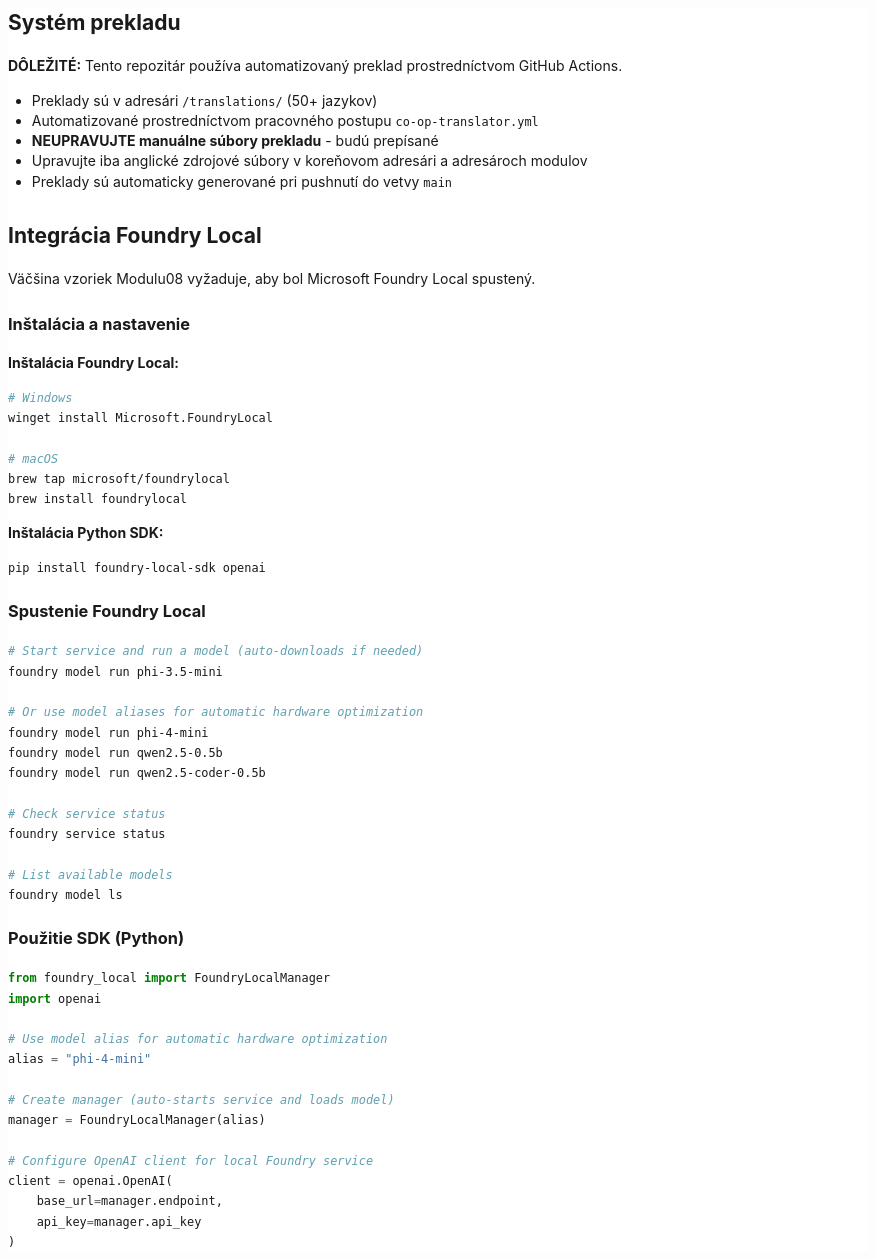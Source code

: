 ## Systém prekladu

**DÔLEŽITÉ:** Tento repozitár používa automatizovaný preklad prostredníctvom GitHub Actions.

- Preklady sú v adresári `/translations/` (50+ jazykov)
- Automatizované prostredníctvom pracovného postupu `co-op-translator.yml`
- **NEUPRAVUJTE manuálne súbory prekladu** - budú prepísané
- Upravujte iba anglické zdrojové súbory v koreňovom adresári a adresároch modulov
- Preklady sú automaticky generované pri pushnutí do vetvy `main`

## Integrácia Foundry Local

Väčšina vzoriek Modulu08 vyžaduje, aby bol Microsoft Foundry Local spustený.

### Inštalácia a nastavenie

**Inštalácia Foundry Local:**
```bash
# Windows
winget install Microsoft.FoundryLocal

# macOS
brew tap microsoft/foundrylocal
brew install foundrylocal
```

**Inštalácia Python SDK:**
```bash
pip install foundry-local-sdk openai
```

### Spustenie Foundry Local
```bash
# Start service and run a model (auto-downloads if needed)
foundry model run phi-3.5-mini

# Or use model aliases for automatic hardware optimization
foundry model run phi-4-mini
foundry model run qwen2.5-0.5b
foundry model run qwen2.5-coder-0.5b

# Check service status
foundry service status

# List available models
foundry model ls
```

### Použitie SDK (Python)
```python
from foundry_local import FoundryLocalManager
import openai

# Use model alias for automatic hardware optimization
alias = "phi-4-mini"

# Create manager (auto-starts service and loads model)
manager = FoundryLocalManager(alias)

# Configure OpenAI client for local Foundry service
client = openai.OpenAI(
    base_url=manager.endpoint,
    api_key=manager.api_key
)

```